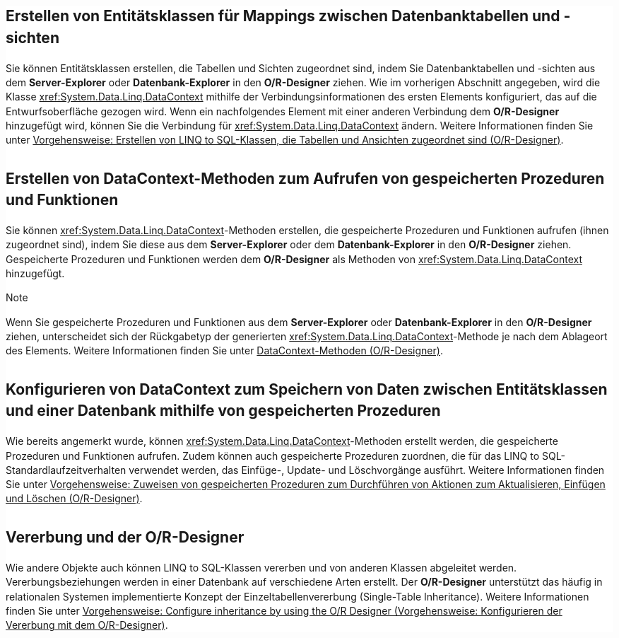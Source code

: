 ## <a name="create-entity-classes-that-map-to-database-tables-and-views"></a>Erstellen von Entitätsklassen für Mappings zwischen Datenbanktabellen und -sichten

Sie können Entitätsklassen erstellen, die Tabellen und Sichten zugeordnet sind, indem Sie Datenbanktabellen und -sichten aus dem **Server-Explorer** oder **Datenbank-Explorer** in den **O/R-Designer** ziehen. Wie im vorherigen Abschnitt angegeben, wird die Klasse <xref:System.Data.Linq.DataContext> mithilfe der Verbindungsinformationen des ersten Elements konfiguriert, das auf die Entwurfsoberfläche gezogen wird. Wenn ein nachfolgendes Element mit einer anderen Verbindung dem **O/R-Designer** hinzugefügt wird, können Sie die Verbindung für <xref:System.Data.Linq.DataContext> ändern. Weitere Informationen finden Sie unter [Vorgehensweise: Erstellen von LINQ to SQL-Klassen, die Tabellen und Ansichten zugeordnet sind (O/R-Designer)](../data-tools/how-to-create-linq-to-sql-classes-mapped-to-tables-and-views-o-r-designer.md).

## <a name="create-datacontext-methods-that-call-stored-procedures-and-functions"></a>Erstellen von DataContext-Methoden zum Aufrufen von gespeicherten Prozeduren und Funktionen

Sie können <xref:System.Data.Linq.DataContext>-Methoden erstellen, die gespeicherte Prozeduren und Funktionen aufrufen (ihnen zugeordnet sind), indem Sie diese aus dem **Server-Explorer** oder dem **Datenbank-Explorer** in den **O/R-Designer** ziehen. Gespeicherte Prozeduren und Funktionen werden dem **O/R-Designer** als Methoden von <xref:System.Data.Linq.DataContext> hinzugefügt.

> [!NOTE]
> Wenn Sie gespeicherte Prozeduren und Funktionen aus dem **Server-Explorer** oder **Datenbank-Explorer** in den **O/R-Designer** ziehen, unterscheidet sich der Rückgabetyp der generierten <xref:System.Data.Linq.DataContext>-Methode je nach dem Ablageort des Elements. Weitere Informationen finden Sie unter [DataContext-Methoden (O/R-Designer)](../data-tools/datacontext-methods-o-r-designer.md).

## <a name="configure-a-datacontext-to-use-stored-procedures-to-save-data-between-entity-classes-and-a-database"></a>Konfigurieren von DataContext zum Speichern von Daten zwischen Entitätsklassen und einer Datenbank mithilfe von gespeicherten Prozeduren

Wie bereits angemerkt wurde, können <xref:System.Data.Linq.DataContext>-Methoden erstellt werden, die gespeicherte Prozeduren und Funktionen aufrufen. Zudem können auch gespeicherte Prozeduren zuordnen, die für das LINQ to SQL-Standardlaufzeitverhalten verwendet werden, das Einfüge-, Update- und Löschvorgänge ausführt. Weitere Informationen finden Sie unter [Vorgehensweise: Zuweisen von gespeicherten Prozeduren zum Durchführen von Aktionen zum Aktualisieren, Einfügen und Löschen (O/R-Designer)](../data-tools/how-to-assign-stored-procedures-to-perform-updates-inserts-and-deletes-o-r-designer.md).

## <a name="inheritance-and-the-or-designer"></a>Vererbung und der O/R-Designer

Wie andere Objekte auch können LINQ to SQL-Klassen vererben und von anderen Klassen abgeleitet werden. Vererbungsbeziehungen werden in einer Datenbank auf verschiedene Arten erstellt. Der **O/R-Designer** unterstützt das häufig in relationalen Systemen implementierte Konzept der Einzeltabellenvererbung (Single-Table Inheritance). Weitere Informationen finden Sie unter [Vorgehensweise: Configure inheritance by using the O/R Designer (Vorgehensweise: Konfigurieren der Vererbung mit dem O/R-Designer)](../data-tools/how-to-configure-inheritance-by-using-the-o-r-designer.md).
